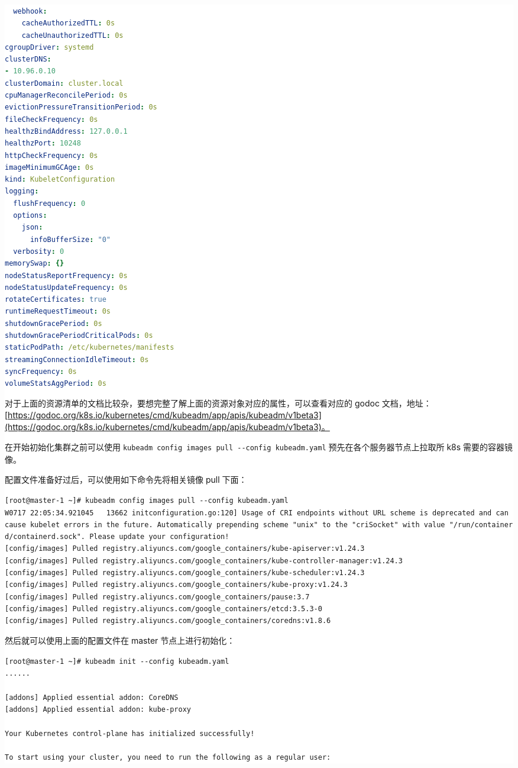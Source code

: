 ```yaml title=kubeadm.yaml
  webhook:
    cacheAuthorizedTTL: 0s
    cacheUnauthorizedTTL: 0s
cgroupDriver: systemd
clusterDNS:
- 10.96.0.10
clusterDomain: cluster.local
cpuManagerReconcilePeriod: 0s
evictionPressureTransitionPeriod: 0s
fileCheckFrequency: 0s
healthzBindAddress: 127.0.0.1
healthzPort: 10248
httpCheckFrequency: 0s
imageMinimumGCAge: 0s
kind: KubeletConfiguration
logging:
  flushFrequency: 0
  options:
    json:
      infoBufferSize: "0"
  verbosity: 0
memorySwap: {}
nodeStatusReportFrequency: 0s
nodeStatusUpdateFrequency: 0s
rotateCertificates: true
runtimeRequestTimeout: 0s
shutdownGracePeriod: 0s
shutdownGracePeriodCriticalPods: 0s
staticPodPath: /etc/kubernetes/manifests
streamingConnectionIdleTimeout: 0s
syncFrequency: 0s
volumeStatsAggPeriod: 0s
```
     
对于上面的资源清单的文档比较杂，要想完整了解上面的资源对象对应的属性，可以查看对应的 godoc 文档，地址：[https://godoc.org/k8s.io/kubernetes/cmd/kubeadm/app/apis/kubeadm/v1beta3](https://godoc.org/k8s.io/kubernetes/cmd/kubeadm/app/apis/kubeadm/v1beta3)。
      
在开始初始化集群之前可以使用 `kubeadm config images pull --config kubeadm.yaml` 预先在各个服务器节点上拉取所 k8s 需要的容器镜像。
              
配置文件准备好过后，可以使用如下命令先将相关镜像 pull 下面：
```shell
[root@master-1 ~]# kubeadm config images pull --config kubeadm.yaml
W0717 22:05:34.921045   13662 initconfiguration.go:120] Usage of CRI endpoints without URL scheme is deprecated and can cause kubelet errors in the future. Automatically prepending scheme "unix" to the "criSocket" with value "/run/containerd/containerd.sock". Please update your configuration!
[config/images] Pulled registry.aliyuncs.com/google_containers/kube-apiserver:v1.24.3
[config/images] Pulled registry.aliyuncs.com/google_containers/kube-controller-manager:v1.24.3
[config/images] Pulled registry.aliyuncs.com/google_containers/kube-scheduler:v1.24.3
[config/images] Pulled registry.aliyuncs.com/google_containers/kube-proxy:v1.24.3
[config/images] Pulled registry.aliyuncs.com/google_containers/pause:3.7
[config/images] Pulled registry.aliyuncs.com/google_containers/etcd:3.5.3-0
[config/images] Pulled registry.aliyuncs.com/google_containers/coredns:v1.8.6
```
然后就可以使用上面的配置文件在 master 节点上进行初始化：
```shell
[root@master-1 ~]# kubeadm init --config kubeadm.yaml
......

[addons] Applied essential addon: CoreDNS
[addons] Applied essential addon: kube-proxy

Your Kubernetes control-plane has initialized successfully!

To start using your cluster, you need to run the following as a regular user:
```